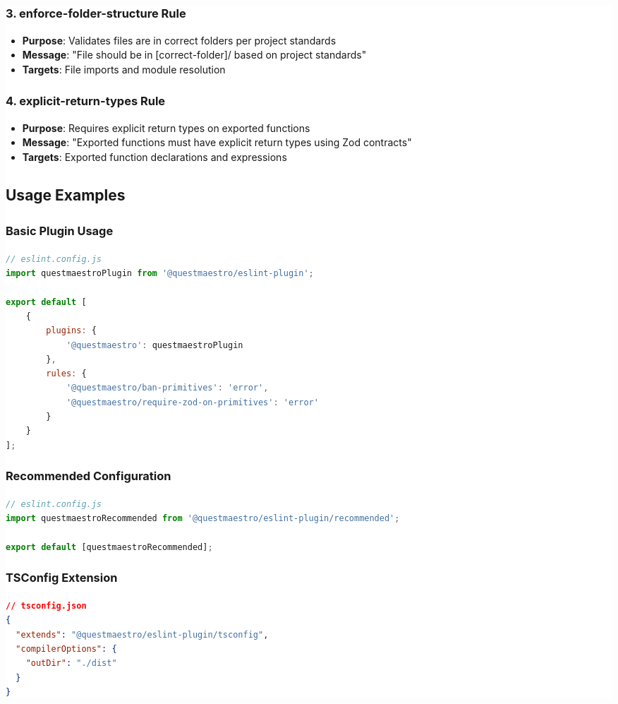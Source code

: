 ### 3. enforce-folder-structure Rule

- **Purpose**: Validates files are in correct folders per project standards
- **Message**: "File should be in [correct-folder]/ based on project standards"
- **Targets**: File imports and module resolution

### 4. explicit-return-types Rule

- **Purpose**: Requires explicit return types on exported functions
- **Message**: "Exported functions must have explicit return types using Zod contracts"
- **Targets**: Exported function declarations and expressions

## Usage Examples

### Basic Plugin Usage

```javascript
// eslint.config.js
import questmaestroPlugin from '@questmaestro/eslint-plugin';

export default [
    {
        plugins: {
            '@questmaestro': questmaestroPlugin
        },
        rules: {
            '@questmaestro/ban-primitives': 'error',
            '@questmaestro/require-zod-on-primitives': 'error'
        }
    }
];
```

### Recommended Configuration

```javascript
// eslint.config.js
import questmaestroRecommended from '@questmaestro/eslint-plugin/recommended';

export default [questmaestroRecommended];
```

### TSConfig Extension

```json
// tsconfig.json
{
  "extends": "@questmaestro/eslint-plugin/tsconfig",
  "compilerOptions": {
    "outDir": "./dist"
  }
}
```
